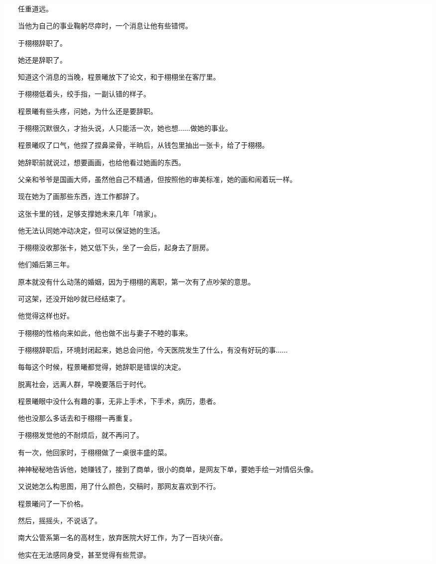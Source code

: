 &emsp;&emsp;任重道远。  
  
&emsp;&emsp;当他为自己的事业鞠躬尽瘁时，一个消息让他有些错愕。  
  
&emsp;&emsp;于栩栩辞职了。  
  
&emsp;&emsp;她还是辞职了。  
  
&emsp;&emsp;知道这个消息的当晚，程景曦放下了论文，和于栩栩坐在客厅里。  
  
&emsp;&emsp;于栩栩低着头，绞手指，一副认错的样子。  
  
&emsp;&emsp;程景曦有些头疼，问她，为什么还是要辞职。  
  
&emsp;&emsp;于栩栩沉默很久，才抬头说，人只能活一次，她也想……做她的事业。  
  
&emsp;&emsp;程景曦叹了口气，他捏了捏鼻梁骨，半晌后，从钱包里抽出一张卡，给了于栩栩。  
  
&emsp;&emsp;她辞职前就说过，想要画画，也给他看过她画的东西。  
  
&emsp;&emsp;父亲和爷爷是国画大师，虽然他自己不精通，但按照他的审美标准，她的画和闹着玩一样。  
  
&emsp;&emsp;现在她为了画那些东西，连工作都辞了。  
  
&emsp;&emsp;这张卡里的钱，足够支撑她未来几年「啃家」。  
  
&emsp;&emsp;他无法认同她冲动决定，但可以保证她的生活。  
  
&emsp;&emsp;于栩栩没收那张卡，她又低下头，坐了一会后，起身去了厨房。  
  
&emsp;&emsp;他们婚后第三年。  
  
&emsp;&emsp;原本就没有什么动荡的婚姻，因为于栩栩的离职，第一次有了点吵架的意思。  
  
&emsp;&emsp;可这架，还没开始吵就已经结束了。  
  
&emsp;&emsp;他觉得这样也好。  
  
&emsp;&emsp;于栩栩的性格向来如此，他也做不出与妻子不睦的事来。  
  
&emsp;&emsp;于栩栩辞职后，环境封闭起来，她总会问他，今天医院发生了什么，有没有好玩的事……  
  
&emsp;&emsp;每每这个时候，程景曦都觉得，她辞职是错误的决定。  
  
&emsp;&emsp;脱离社会，远离人群，早晚要落后于时代。  
  
&emsp;&emsp;程景曦眼中没什么有趣的事，无非上手术，下手术，病历，患者。  
  
&emsp;&emsp;他也没那么多话去和于栩栩一再重复。  
  
&emsp;&emsp;于栩栩发觉他的不耐烦后，就不再问了。  
  
&emsp;&emsp;有一次，他回家时，于栩栩做了一桌很丰盛的菜。  
  
&emsp;&emsp;神神秘秘地告诉他，她赚钱了，接到了商单，很小的商单，是网友下单，要她手绘一对情侣头像。  
  
&emsp;&emsp;又说她怎么构思图，用了什么颜色，交稿时，那网友喜欢到不行。  
  
&emsp;&emsp;程景曦问了一下价格。  
  
&emsp;&emsp;然后，摇摇头，不说话了。  
  
&emsp;&emsp;南大公管系第一名的高材生，放弃医院大好工作，为了一百块兴奋。  
  
&emsp;&emsp;他实在无法感同身受，甚至觉得有些荒谬。  
  